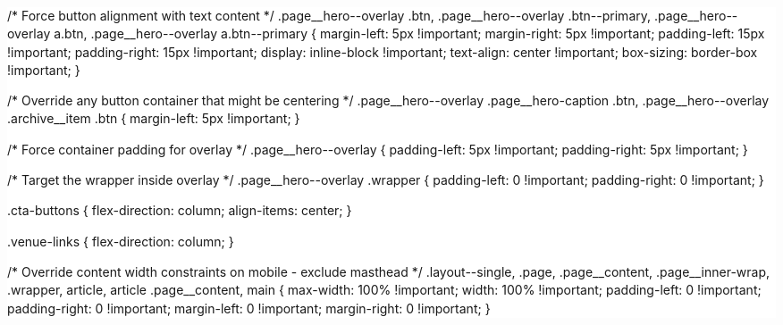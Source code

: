   /* Force button alignment with text content */
  .page__hero--overlay .btn,
  .page__hero--overlay .btn--primary,
  .page__hero--overlay a.btn,
  .page__hero--overlay a.btn--primary {
    margin-left: 5px !important;
    margin-right: 5px !important;
    padding-left: 15px !important;
    padding-right: 15px !important;
    display: inline-block !important;
    text-align: center !important;
    box-sizing: border-box !important;
  }
  
  /* Override any button container that might be centering */
  .page__hero--overlay .page__hero-caption .btn,
  .page__hero--overlay .archive__item .btn {
    margin-left: 5px !important;
  }
  
  /* Force container padding for overlay */
  .page__hero--overlay {
    padding-left: 5px !important;
    padding-right: 5px !important;
  }
  
  /* Target the wrapper inside overlay */
  .page__hero--overlay .wrapper {
    padding-left: 0 !important;
    padding-right: 0 !important;
  }
  
  .cta-buttons {
    flex-direction: column;
    align-items: center;
  }
  
  .venue-links {
    flex-direction: column;
  }
  
  /* Override content width constraints on mobile - exclude masthead */
  .layout--single,
  .page,
  .page__content,
  .page__inner-wrap,
  .wrapper,
  article,
  article .page__content,
  main {
    max-width: 100% !important;
    width: 100% !important;
    padding-left: 0 !important;
    padding-right: 0 !important;
    margin-left: 0 !important;
    margin-right: 0 !important;
  }
  
